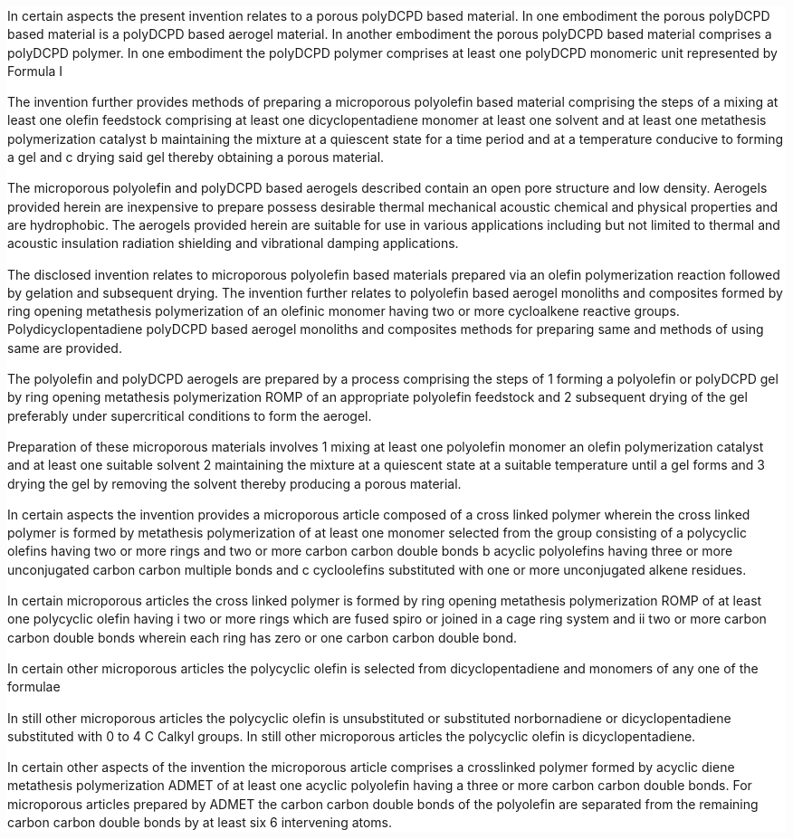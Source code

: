 In certain aspects the present invention relates to a porous polyDCPD based material. In one embodiment the porous polyDCPD based material is a polyDCPD based aerogel material. In another embodiment the porous polyDCPD based material comprises a polyDCPD polymer. In one embodiment the polyDCPD polymer comprises at least one polyDCPD monomeric unit represented by Formula I 

The invention further provides methods of preparing a microporous polyolefin based material comprising the steps of a mixing at least one olefin feedstock comprising at least one dicyclopentadiene monomer at least one solvent and at least one metathesis polymerization catalyst b maintaining the mixture at a quiescent state for a time period and at a temperature conducive to forming a gel and c drying said gel thereby obtaining a porous material.

The microporous polyolefin and polyDCPD based aerogels described contain an open pore structure and low density. Aerogels provided herein are inexpensive to prepare possess desirable thermal mechanical acoustic chemical and physical properties and are hydrophobic. The aerogels provided herein are suitable for use in various applications including but not limited to thermal and acoustic insulation radiation shielding and vibrational damping applications.

The disclosed invention relates to microporous polyolefin based materials prepared via an olefin polymerization reaction followed by gelation and subsequent drying. The invention further relates to polyolefin based aerogel monoliths and composites formed by ring opening metathesis polymerization of an olefinic monomer having two or more cycloalkene reactive groups. Polydicyclopentadiene polyDCPD based aerogel monoliths and composites methods for preparing same and methods of using same are provided.

The polyolefin and polyDCPD aerogels are prepared by a process comprising the steps of 1 forming a polyolefin or polyDCPD gel by ring opening metathesis polymerization ROMP of an appropriate polyolefin feedstock and 2 subsequent drying of the gel preferably under supercritical conditions to form the aerogel.

Preparation of these microporous materials involves 1 mixing at least one polyolefin monomer an olefin polymerization catalyst and at least one suitable solvent 2 maintaining the mixture at a quiescent state at a suitable temperature until a gel forms and 3 drying the gel by removing the solvent thereby producing a porous material.

In certain aspects the invention provides a microporous article composed of a cross linked polymer wherein the cross linked polymer is formed by metathesis polymerization of at least one monomer selected from the group consisting of a polycyclic olefins having two or more rings and two or more carbon carbon double bonds b acyclic polyolefins having three or more unconjugated carbon carbon multiple bonds and c cycloolefins substituted with one or more unconjugated alkene residues.

In certain microporous articles the cross linked polymer is formed by ring opening metathesis polymerization ROMP of at least one polycyclic olefin having i two or more rings which are fused spiro or joined in a cage ring system and ii two or more carbon carbon double bonds wherein each ring has zero or one carbon carbon double bond.

In certain other microporous articles the polycyclic olefin is selected from dicyclopentadiene and monomers of any one of the formulae 

In still other microporous articles the polycyclic olefin is unsubstituted or substituted norbornadiene or dicyclopentadiene substituted with 0 to 4 C Calkyl groups. In still other microporous articles the polycyclic olefin is dicyclopentadiene.

In certain other aspects of the invention the microporous article comprises a crosslinked polymer formed by acyclic diene metathesis polymerization ADMET of at least one acyclic polyolefin having a three or more carbon carbon double bonds. For microporous articles prepared by ADMET the carbon carbon double bonds of the polyolefin are separated from the remaining carbon carbon double bonds by at least six 6 intervening atoms.
